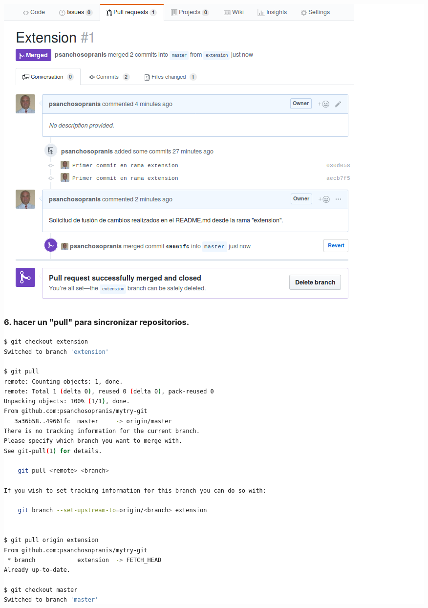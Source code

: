 ![c8.png](images/c8.png "Estado tras la aceptación del `pull request`")



### 6. hacer un "pull" para sincronizar repositorios.

```sh
$ git checkout extension
Switched to branch 'extension'

$ git pull 
remote: Counting objects: 1, done.
remote: Total 1 (delta 0), reused 0 (delta 0), pack-reused 0
Unpacking objects: 100% (1/1), done.
From github.com:psanchosopranis/mytry-git
   3a36b58..49661fc  master     -> origin/master
There is no tracking information for the current branch.
Please specify which branch you want to merge with.
See git-pull(1) for details.

    git pull <remote> <branch>

If you wish to set tracking information for this branch you can do so with:

    git branch --set-upstream-to=origin/<branch> extension


$ git pull origin extension
From github.com:psanchosopranis/mytry-git
 * branch            extension  -> FETCH_HEAD
Already up-to-date.

$ git checkout master
Switched to branch 'master'
```